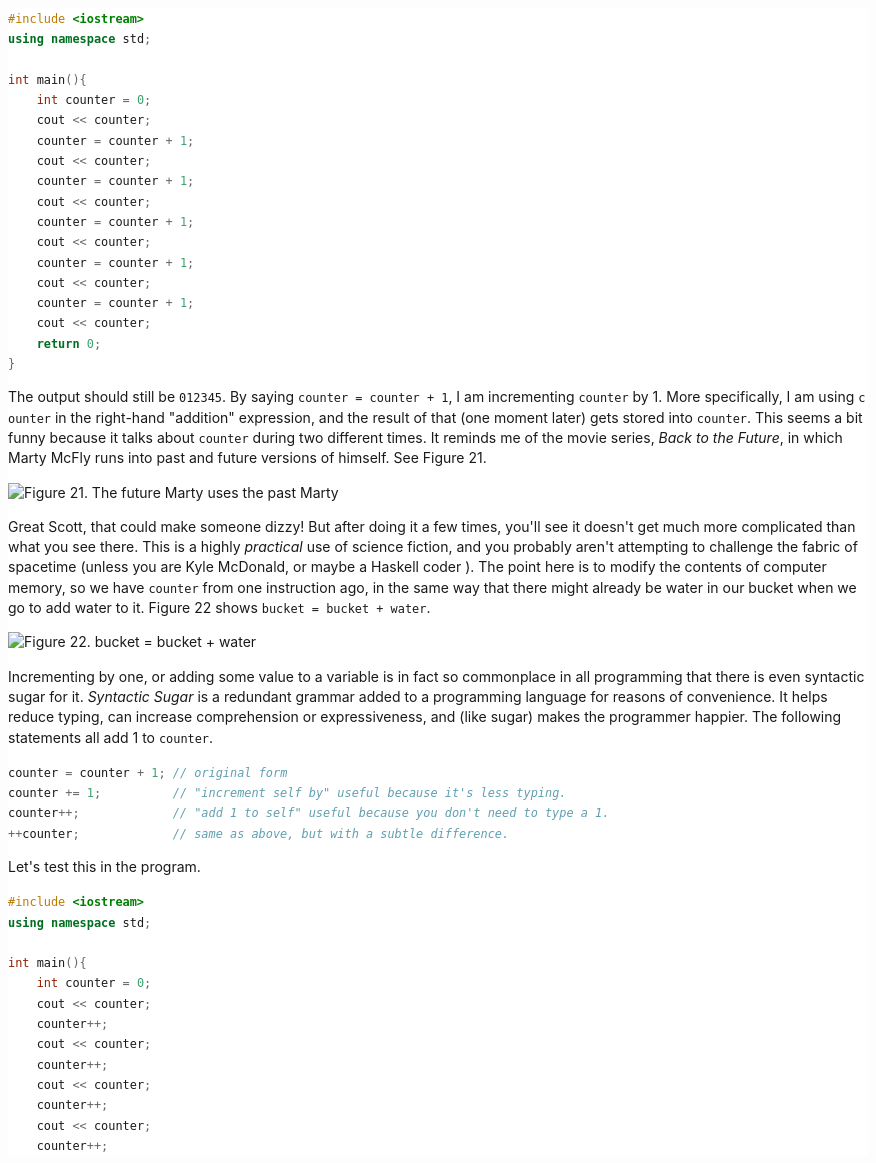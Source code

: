 ```cpp
#include <iostream>
using namespace std;

int main(){
	int counter = 0;
	cout << counter;
	counter = counter + 1;
	cout << counter;
	counter = counter + 1;
	cout << counter;
	counter = counter + 1;
	cout << counter;
	counter = counter + 1;
	cout << counter;
	counter = counter + 1;
	cout << counter;
	return 0;
}
```

The output should still be `012345`. By saying `counter = counter + 1`, I am incrementing `counter` by 1. More specifically, I am using `counter` in the right-hand "addition" expression, and the result of that (one moment later) gets stored into `counter`. This seems a bit funny because it talks about `counter` during two different times. It reminds me of the movie series, *Back to the Future*, in which Marty McFly runs into past and future versions of himself. See Figure 21.

![Figure 21. The future Marty uses the past Marty](images/futuremarty.png "Figure 21. The future Marty uses the past Marty")

Great Scott, that could make someone dizzy! But after doing it a few times, you'll see it doesn't get much more complicated than what you see there. This is a highly *practical* use of science fiction, and you probably aren't attempting to challenge the fabric of spacetime (unless you are Kyle McDonald, or maybe a Haskell coder ). The point here is to modify the contents of computer memory, so we have `counter` from one instruction ago, in the same way that there might already be water in our bucket when we go to add water to it. Figure 22 shows `bucket = bucket + water`.

![Figure 22. bucket = bucket + water](images/minecraft-inc.png "Figure 22. bucket = bucket + water")

Incrementing by one, or adding some value to a variable is in fact so commonplace in all programming that there is even syntactic sugar for it. *Syntactic Sugar* is a redundant grammar added to a programming language for reasons of convenience. It helps reduce typing, can increase comprehension or expressiveness, and (like sugar) makes the programmer happier. The following statements all add 1 to `counter`.

```cpp
counter = counter + 1; // original form
counter += 1;          // "increment self by" useful because it's less typing.
counter++;             // "add 1 to self" useful because you don't need to type a 1.
++counter;             // same as above, but with a subtle difference.
```

Let's test this in the program.

```cpp
#include <iostream>
using namespace std;

int main(){
	int counter = 0;
	cout << counter;
	counter++;
	cout << counter;
	counter++;
	cout << counter;
	counter++;
	cout << counter;
	counter++;
```